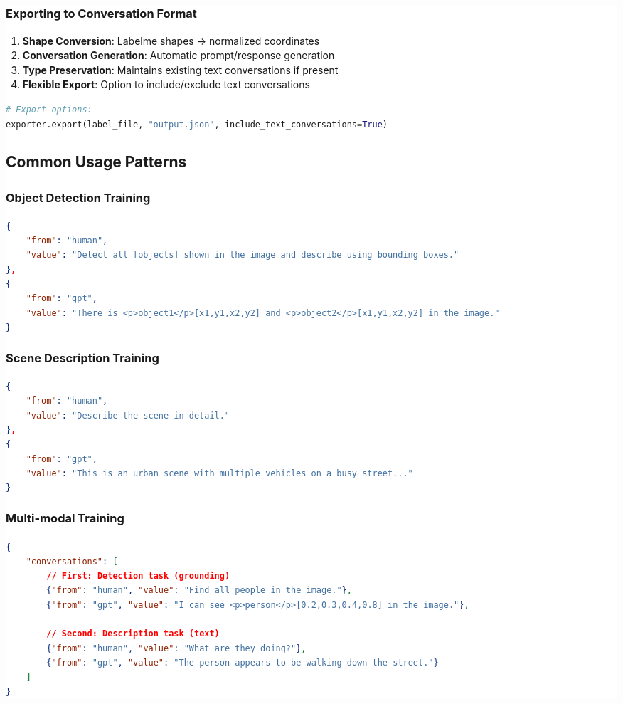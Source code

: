 ### Exporting to Conversation Format

1. **Shape Conversion**: Labelme shapes → normalized coordinates
2. **Conversation Generation**: Automatic prompt/response generation
3. **Type Preservation**: Maintains existing text conversations if present
4. **Flexible Export**: Option to include/exclude text conversations

```python
# Export options:
exporter.export(label_file, "output.json", include_text_conversations=True)
```

## Common Usage Patterns

### Object Detection Training
```json
{
    "from": "human",
    "value": "Detect all [objects] shown in the image and describe using bounding boxes."
},
{
    "from": "gpt",
    "value": "There is <p>object1</p>[x1,y1,x2,y2] and <p>object2</p>[x1,y1,x2,y2] in the image."
}
```

### Scene Description Training
```json
{
    "from": "human", 
    "value": "Describe the scene in detail."
},
{
    "from": "gpt",
    "value": "This is an urban scene with multiple vehicles on a busy street..."
}
```

### Multi-modal Training
```json
{
    "conversations": [
        // First: Detection task (grounding)
        {"from": "human", "value": "Find all people in the image."},
        {"from": "gpt", "value": "I can see <p>person</p>[0.2,0.3,0.4,0.8] in the image."},
        
        // Second: Description task (text)
        {"from": "human", "value": "What are they doing?"},
        {"from": "gpt", "value": "The person appears to be walking down the street."}
    ]
}
```
